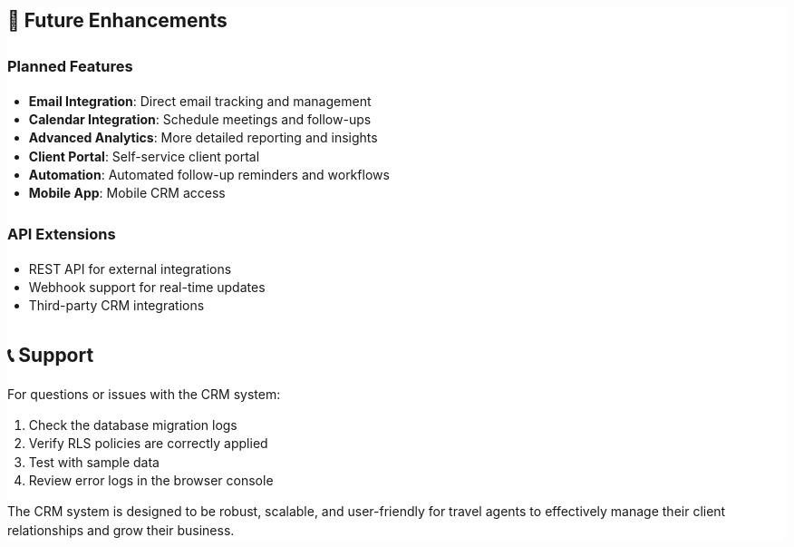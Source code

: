 ## 🎯 Future Enhancements

### Planned Features
- **Email Integration**: Direct email tracking and management
- **Calendar Integration**: Schedule meetings and follow-ups
- **Advanced Analytics**: More detailed reporting and insights
- **Client Portal**: Self-service client portal
- **Automation**: Automated follow-up reminders and workflows
- **Mobile App**: Mobile CRM access

### API Extensions
- REST API for external integrations
- Webhook support for real-time updates
- Third-party CRM integrations

## 📞 Support

For questions or issues with the CRM system:
1. Check the database migration logs
2. Verify RLS policies are correctly applied
3. Test with sample data
4. Review error logs in the browser console

The CRM system is designed to be robust, scalable, and user-friendly for travel agents to effectively manage their client relationships and grow their business. 